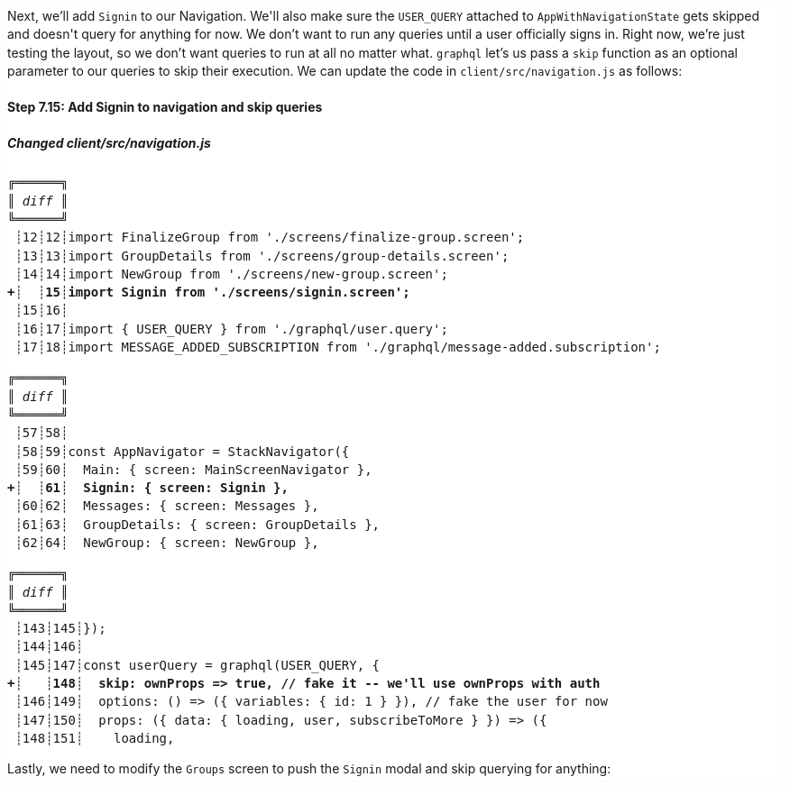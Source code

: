 [}]: #

Next, we’ll add `Signin` to our Navigation. We'll also make sure the `USER_QUERY` attached to `AppWithNavigationState` gets skipped and doesn't query for anything for now. We don’t want to run any queries until a user officially signs in. Right now, we’re just testing the layout, so we don’t want queries to run at all no matter what. `graphql` let’s us pass a `skip` function as an optional parameter to our queries to skip their execution. We can update the code in `client/src/navigation.js` as follows:

[{]: <helper> (diffStep 7.15 files="client/src/navigation.js")

#### Step 7.15: Add Signin to navigation and skip queries

##### Changed client&#x2F;src&#x2F;navigation.js
<pre>
<i>╔══════╗</i>
<i>║ diff ║</i>
<i>╚══════╝</i>
 ┊12┊12┊import FinalizeGroup from &#x27;./screens/finalize-group.screen&#x27;;
 ┊13┊13┊import GroupDetails from &#x27;./screens/group-details.screen&#x27;;
 ┊14┊14┊import NewGroup from &#x27;./screens/new-group.screen&#x27;;
<b>+┊  ┊15┊import Signin from &#x27;./screens/signin.screen&#x27;;</b>
 ┊15┊16┊
 ┊16┊17┊import { USER_QUERY } from &#x27;./graphql/user.query&#x27;;
 ┊17┊18┊import MESSAGE_ADDED_SUBSCRIPTION from &#x27;./graphql/message-added.subscription&#x27;;
</pre>
<pre>
<i>╔══════╗</i>
<i>║ diff ║</i>
<i>╚══════╝</i>
 ┊57┊58┊
 ┊58┊59┊const AppNavigator &#x3D; StackNavigator({
 ┊59┊60┊  Main: { screen: MainScreenNavigator },
<b>+┊  ┊61┊  Signin: { screen: Signin },</b>
 ┊60┊62┊  Messages: { screen: Messages },
 ┊61┊63┊  GroupDetails: { screen: GroupDetails },
 ┊62┊64┊  NewGroup: { screen: NewGroup },
</pre>
<pre>
<i>╔══════╗</i>
<i>║ diff ║</i>
<i>╚══════╝</i>
 ┊143┊145┊});
 ┊144┊146┊
 ┊145┊147┊const userQuery &#x3D; graphql(USER_QUERY, {
<b>+┊   ┊148┊  skip: ownProps &#x3D;&gt; true, // fake it -- we&#x27;ll use ownProps with auth</b>
 ┊146┊149┊  options: () &#x3D;&gt; ({ variables: { id: 1 } }), // fake the user for now
 ┊147┊150┊  props: ({ data: { loading, user, subscribeToMore } }) &#x3D;&gt; ({
 ┊148┊151┊    loading,
</pre>

[}]: #

Lastly, we need to modify the `Groups` screen to push the `Signin` modal and skip querying for anything:

[{]: <helper> (diffStep 7.15 files="client/src/screens/groups.screen.js")


[{]: <helper> (diffStep 7.1 files=".env")
[{]: <helper> (diffStep 7.1 files="server/config.js")
[{]: <helper> (diffStep 7.2)
[{]: <helper> (diffStep 7.3)
[{]: <helper> (diffStep 7.4)
[{]: <helper> (diffStep 7.5)
[{]: <helper> (diffStep 7.6)
[{]: <helper> (diffStep 7.7)
[{]: <helper> (diffStep 7.8)
[{]: <helper> (diffStep 7.9)
[{]: <helper> (diffStep "7.10")
[{]: <helper> (diffStep 7.11)
[{]: <helper> (diffStep 7.12)
[{]: <helper> (diffStep 7.13)
[{]: <helper> (diffStep 7.14)
[{]: <helper> (diffStep 7.16 files="client/src/reducers/auth.reducer.js")
[{]: <helper> (diffStep 7.17)
[{]: <helper> (diffStep 7.18)
[{]: <helper> (diffStep 7.19)
[{]: <helper> (diffStep "7.20")
[{]: <helper> (diffStep 7.21)
[{]: <helper> (diffStep 7.22)
[{]: <helper> (diffStep 7.23)